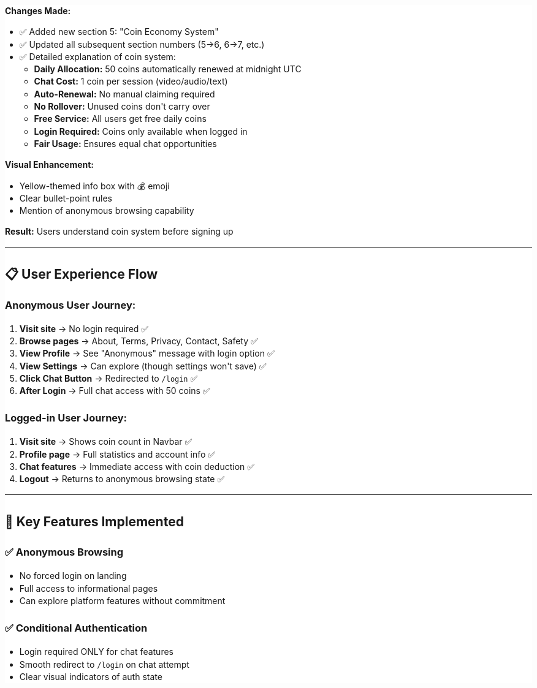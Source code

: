 **Changes Made:**
- ✅ Added new section 5: "Coin Economy System"
- ✅ Updated all subsequent section numbers (5→6, 6→7, etc.)
- ✅ Detailed explanation of coin system:
  - **Daily Allocation:** 50 coins automatically renewed at midnight UTC
  - **Chat Cost:** 1 coin per session (video/audio/text)
  - **Auto-Renewal:** No manual claiming required
  - **No Rollover:** Unused coins don't carry over
  - **Free Service:** All users get free daily coins
  - **Login Required:** Coins only available when logged in
  - **Fair Usage:** Ensures equal chat opportunities

**Visual Enhancement:**
- Yellow-themed info box with 💰 emoji
- Clear bullet-point rules
- Mention of anonymous browsing capability

**Result:** Users understand coin system before signing up

---

## 📋 User Experience Flow

### Anonymous User Journey:
1. **Visit site** → No login required ✅
2. **Browse pages** → About, Terms, Privacy, Contact, Safety ✅
3. **View Profile** → See "Anonymous" message with login option ✅
4. **View Settings** → Can explore (though settings won't save) ✅
5. **Click Chat Button** → Redirected to `/login` ✅
6. **After Login** → Full chat access with 50 coins ✅

### Logged-in User Journey:
1. **Visit site** → Shows coin count in Navbar ✅
2. **Profile page** → Full statistics and account info ✅
3. **Chat features** → Immediate access with coin deduction ✅
4. **Logout** → Returns to anonymous browsing state ✅

---

## 🎯 Key Features Implemented

### ✅ Anonymous Browsing
- No forced login on landing
- Full access to informational pages
- Can explore platform features without commitment

### ✅ Conditional Authentication
- Login required ONLY for chat features
- Smooth redirect to `/login` on chat attempt
- Clear visual indicators of auth state
